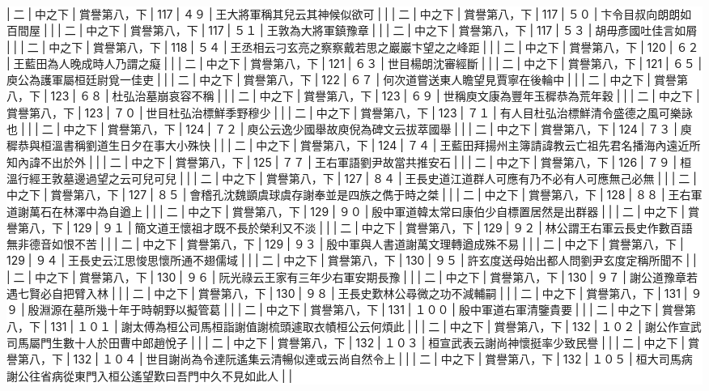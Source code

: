 | 二 | 中之下 | 賞譽第八，下 | 117 | ４９  | 王大將軍稱其兒云其神候似欲可                 |       |
| 二 | 中之下 | 賞譽第八，下 | 117 | ５０  | 卞令目叔向朗朗如百間屋                    |       |
| 二 | 中之下 | 賞譽第八，下 | 117 | ５１  | 王敦為大將軍鎮豫章                      |       |
| 二 | 中之下 | 賞譽第八，下 | 117 | ５３  | 胡毋彥國吐佳言如屑                      |       |
| 二 | 中之下 | 賞譽第八，下 | 118 | ５４  | 王丞相云刁玄亮之察察戴若思之巖巖卞望之之峰距         |       |
| 二 | 中之下 | 賞譽第八，下 | 120 | ６２  | 王藍田為人晚成時人乃謂之癡                  |       |
| 二 | 中之下 | 賞譽第八，下 | 121 | ６３  | 世目楊朗沈審經斷                       |       |
| 二 | 中之下 | 賞譽第八，下 | 121 | ６５  | 庾公為護軍屬桓廷尉覓一佳吏                  |       |
| 二 | 中之下 | 賞譽第八，下 | 122 | ６７  | 何次道嘗送東人瞻望見賈寧在後輪中               |       |
| 二 | 中之下 | 賞譽第八，下 | 123 | ６８  | 杜弘治墓崩哀容不稱                      |       |
| 二 | 中之下 | 賞譽第八，下 | 123 | ６９  | 世稱庾文康為豐年玉穉恭為荒年穀                |       |
| 二 | 中之下 | 賞譽第八，下 | 123 | ７０  | 世目杜弘治標鮮季野穆少                    |       |
| 二 | 中之下 | 賞譽第八，下 | 123 | ７１  | 有人目杜弘治標鮮清令盛德之風可樂詠也             |       |
| 二 | 中之下 | 賞譽第八，下 | 124 | ７２  | 庾公云逸少國舉故庾倪為碑文云拔萃國舉             |       |
| 二 | 中之下 | 賞譽第八，下 | 124 | ７３  | 庾穉恭與桓溫書稱劉道生日夕在事大小殊快            |       |
| 二 | 中之下 | 賞譽第八，下 | 124 | ７４  | 王藍田拜揚州主簿請諱教云亡祖先君名播海內遠近所知內諱不出於外 |       |
| 二 | 中之下 | 賞譽第八，下 | 125 | ７７  | 王右軍語劉尹故當共推安石                   |       |
| 二 | 中之下 | 賞譽第八，下 | 126 | ７９  | 桓溫行經王敦墓邊過望之云可兒可兒               |       |
| 二 | 中之下 | 賞譽第八，下 | 127 | ８４  | 王長史道江道群人可應有乃不必有人可應無己必無         |       |
| 二 | 中之下 | 賞譽第八，下 | 127 | ８５  | 會稽孔沈魏顗虞球虞存謝奉並是四族之儁于時之桀         |       |
| 二 | 中之下 | 賞譽第八，下 | 128 | ８８  | 王右軍道謝萬石在林澤中為自遒上                |       |
| 二 | 中之下 | 賞譽第八，下 | 129 | ９０  | 殷中軍道韓太常曰康伯少自標置居然是出群器           |       |
| 二 | 中之下 | 賞譽第八，下 | 129 | ９１  | 簡文道王懷祖才既不長於榮利又不淡               |       |
| 二 | 中之下 | 賞譽第八，下 | 129 | ９２  | 林公謂王右軍云長史作數百語無非德音如恨不苦          |       |
| 二 | 中之下 | 賞譽第八，下 | 129 | ９３  | 殷中軍與人書道謝萬文理轉遒成殊不易              |       |
| 二 | 中之下 | 賞譽第八，下 | 129 | ９４  | 王長史云江思悛思懷所通不翅儒域                |       |
| 二 | 中之下 | 賞譽第八，下 | 130 | ９５  | 許玄度送母始出都人問劉尹玄度定稱所聞不            |       |
| 二 | 中之下 | 賞譽第八，下 | 130 | ９６  | 阮光祿云王家有三年少右軍安期長豫               |       |
| 二 | 中之下 | 賞譽第八，下 | 130 | ９７  | 謝公道豫章若遇七賢必自把臂入林                |       |
| 二 | 中之下 | 賞譽第八，下 | 130 | ９８  | 王長史歎林公尋微之功不減輔嗣                 |       |
| 二 | 中之下 | 賞譽第八，下 | 131 | ９９  | 殷淵源在墓所幾十年于時朝野以擬管葛              |       |
| 二 | 中之下 | 賞譽第八，下 | 131 | １００ | 殷中軍道右軍清鑒貴要                     |       |
| 二 | 中之下 | 賞譽第八，下 | 131 | １０１ | 謝太傅為桓公司馬桓詣謝值謝梳頭遽取衣幘桓公云何煩此      |       |
| 二 | 中之下 | 賞譽第八，下 | 132 | １０２ | 謝公作宣武司馬屬門生數十人於田曹中郎趙悅子          |       |
| 二 | 中之下 | 賞譽第八，下 | 132 | １０３ | 桓宣武表云謝尚神懷挺率少致民譽                |       |
| 二 | 中之下 | 賞譽第八，下 | 132 | １０４ | 世目謝尚為令達阮遙集云清暢似達或云尚自然令上         |       |
| 二 | 中之下 | 賞譽第八，下 | 132 | １０５ | 桓大司馬病謝公往省病從東門入桓公遙望歎曰吾門中久不見如此人  |       |